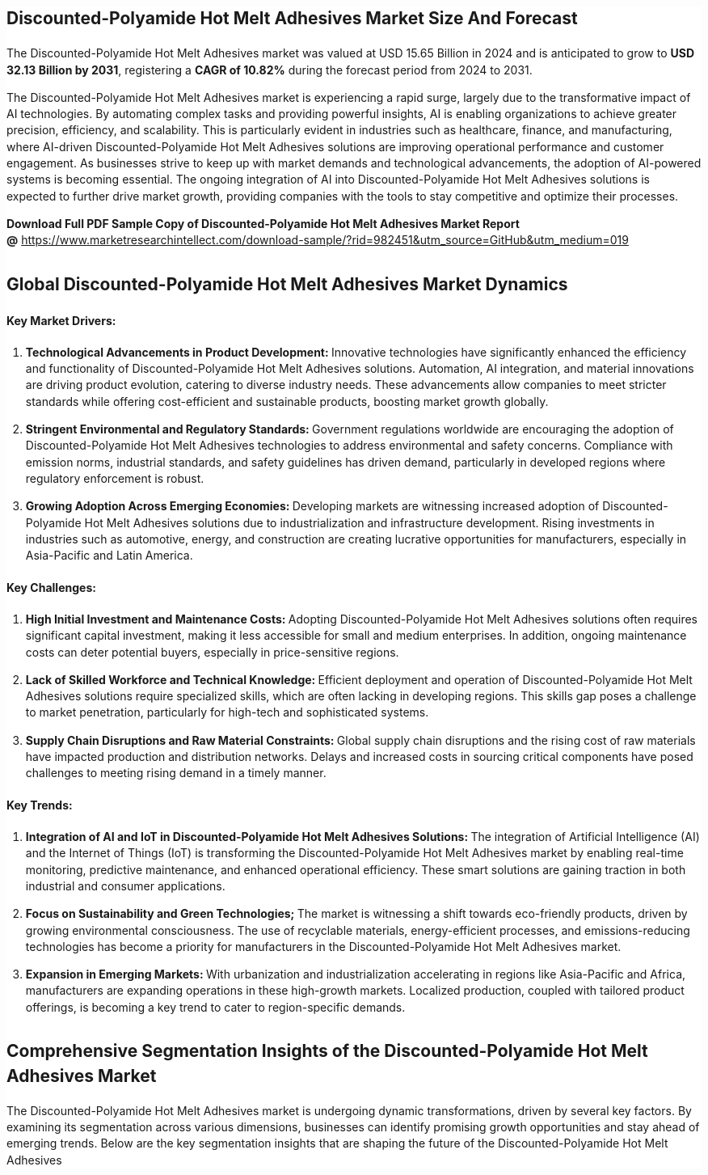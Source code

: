<h2>Discounted-Polyamide Hot Melt Adhesives Market Size And Forecast</h2><p>The Discounted-Polyamide Hot Melt Adhesives market was valued at USD 15.65 Billion in 2024 and is anticipated to grow to <strong>USD 32.13 Billion by 2031</strong>, registering a <strong>CAGR of 10.82%</strong> during the forecast period from 2024 to 2031.</p><p>The Discounted-Polyamide Hot Melt Adhesives market is experiencing a rapid surge, largely due to the transformative impact of AI technologies. By automating complex tasks and providing powerful insights, AI is enabling organizations to achieve greater precision, efficiency, and scalability. This is particularly evident in industries such as healthcare, finance, and manufacturing, where AI-driven Discounted-Polyamide Hot Melt Adhesives solutions are improving operational performance and customer engagement. As businesses strive to keep up with market demands and technological advancements, the adoption of AI-powered systems is becoming essential. The ongoing integration of AI into Discounted-Polyamide Hot Melt Adhesives solutions is expected to further drive market growth, providing companies with the tools to stay competitive and optimize their processes.</p><p><strong>Download Full PDF Sample Copy of Discounted-Polyamide Hot Melt Adhesives Market Report @</strong>&nbsp;<a href="https://www.marketresearchintellect.com/download-sample/?rid=982451&amp;utm_source=GitHub&amp;utm_medium=019">https://www.marketresearchintellect.com/download-sample/?rid=982451&amp;utm_source=GitHub&amp;utm_medium=019</a></p><h2>Global Discounted-Polyamide Hot Melt Adhesives Market Dynamics</h2><h4><strong>Key Market Drivers:</strong></h4><ol><li><p><strong>Technological Advancements in Product Development:&nbsp;</strong>Innovative technologies have significantly enhanced the efficiency and functionality of Discounted-Polyamide Hot Melt Adhesives solutions. Automation, AI integration, and material innovations are driving product evolution, catering to diverse industry needs. These advancements allow companies to meet stricter standards while offering cost-efficient and sustainable products, boosting market growth globally.</p></li><li><p><strong>Stringent Environmental and Regulatory Standards:&nbsp;</strong>Government regulations worldwide are encouraging the adoption of Discounted-Polyamide Hot Melt Adhesives technologies to address environmental and safety concerns. Compliance with emission norms, industrial standards, and safety guidelines has driven demand, particularly in developed regions where regulatory enforcement is robust.</p></li><li><p><strong>Growing Adoption Across Emerging Economies:&nbsp;</strong>Developing markets are witnessing increased adoption of Discounted-Polyamide Hot Melt Adhesives solutions due to industrialization and infrastructure development. Rising investments in industries such as automotive, energy, and construction are creating lucrative opportunities for manufacturers, especially in Asia-Pacific and Latin America.</p></li></ol><h4><strong>Key Challenges:</strong></h4><ol><li><p><strong>High Initial Investment and Maintenance Costs:&nbsp;</strong>Adopting Discounted-Polyamide Hot Melt Adhesives solutions often requires significant capital investment, making it less accessible for small and medium enterprises. In addition, ongoing maintenance costs can deter potential buyers, especially in price-sensitive regions.</p></li><li><p><strong>Lack of Skilled Workforce and Technical Knowledge:&nbsp;</strong>Efficient deployment and operation of Discounted-Polyamide Hot Melt Adhesives solutions require specialized skills, which are often lacking in developing regions. This skills gap poses a challenge to market penetration, particularly for high-tech and sophisticated systems.</p></li><li><p><strong>Supply Chain Disruptions and Raw Material Constraints:&nbsp;</strong>Global supply chain disruptions and the rising cost of raw materials have impacted production and distribution networks. Delays and increased costs in sourcing critical components have posed challenges to meeting rising demand in a timely manner.</p></li></ol><h4><strong>Key Trends:</strong></h4><ol><li><p><strong>Integration of AI and IoT in Discounted-Polyamide Hot Melt Adhesives Solutions:&nbsp;</strong>The integration of Artificial Intelligence (AI) and the Internet of Things (IoT) is transforming the Discounted-Polyamide Hot Melt Adhesives market by enabling real-time monitoring, predictive maintenance, and enhanced operational efficiency. These smart solutions are gaining traction in both industrial and consumer applications.</p></li><li><p><strong>Focus on Sustainability and Green Technologies;&nbsp;</strong>The market is witnessing a shift towards eco-friendly products, driven by growing environmental consciousness. The use of recyclable materials, energy-efficient processes, and emissions-reducing technologies has become a priority for manufacturers in the Discounted-Polyamide Hot Melt Adhesives market.</p></li><li><p><strong>Expansion in Emerging Markets:&nbsp;</strong>With urbanization and industrialization accelerating in regions like Asia-Pacific and Africa, manufacturers are expanding operations in these high-growth markets. Localized production, coupled with tailored product offerings, is becoming a key trend to cater to region-specific demands.</p></li></ol><div class="article-main__content" data-test-id="publishing-text-block"><h2>Comprehensive Segmentation Insights of the Discounted-Polyamide Hot Melt Adhesives Market</h2><p>The Discounted-Polyamide Hot Melt Adhesives market is undergoing dynamic transformations, driven by several key factors. By examining its segmentation across various dimensions, businesses can identify promising growth opportunities and stay ahead of emerging trends. Below are the key segmentation insights that are shaping the future of the Discounted-Polyamide Hot Melt Adhesives